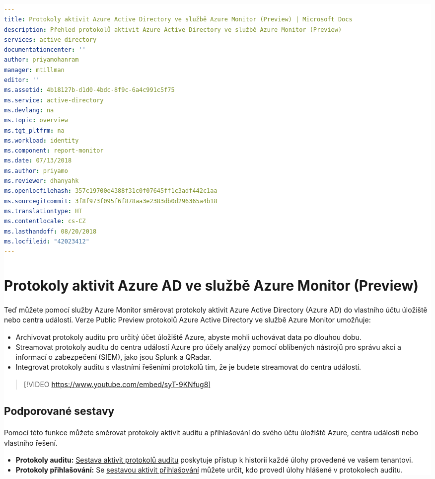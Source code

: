 ```yaml
---
title: Protokoly aktivit Azure Active Directory ve službě Azure Monitor (Preview) | Microsoft Docs
description: Přehled protokolů aktivit Azure Active Directory ve službě Azure Monitor (Preview)
services: active-directory
documentationcenter: ''
author: priyamohanram
manager: mtillman
editor: ''
ms.assetid: 4b18127b-d1d0-4bdc-8f9c-6a4c991c5f75
ms.service: active-directory
ms.devlang: na
ms.topic: overview
ms.tgt_pltfrm: na
ms.workload: identity
ms.component: report-monitor
ms.date: 07/13/2018
ms.author: priyamo
ms.reviewer: dhanyahk
ms.openlocfilehash: 357c19700e4388f31c0f07645ff1c3adf442c1aa
ms.sourcegitcommit: 3f8f973f095f6f878aa3e2383db0d296365a4b18
ms.translationtype: HT
ms.contentlocale: cs-CZ
ms.lasthandoff: 08/20/2018
ms.locfileid: "42023412"
---
```

# <a name="azure-ad-activity-logs-in-azure-monitor-preview"></a>Protokoly aktivit Azure AD ve službě Azure Monitor (Preview)

Teď můžete pomocí služby Azure Monitor směrovat protokoly aktivit Azure Active Directory (Azure AD) do vlastního účtu úložiště nebo centra událostí. Verze Public Preview protokolů Azure Active Directory ve službě Azure Monitor umožňuje:

* Archivovat protokoly auditu pro určitý účet úložiště Azure, abyste mohli uchovávat data po dlouhou dobu.
* Streamovat protokoly auditu do centra událostí Azure pro účely analýzy pomocí oblíbených nástrojů pro správu akcí a informací o zabezpečení (SIEM), jako jsou Splunk a QRadar.
* Integrovat protokoly auditu s vlastními řešeními protokolů tím, že je budete streamovat do centra událostí.

> [!VIDEO https://www.youtube.com/embed/syT-9KNfug8]

## <a name="supported-reports"></a>Podporované sestavy

Pomocí této funkce můžete směrovat protokoly aktivit auditu a přihlašování do svého účtu úložiště Azure, centra událostí nebo vlastního řešení. 

* **Protokoly auditu:** [Sestava aktivit protokolů auditu](concept-audit-logs.md) poskytuje přístup k historii každé úlohy provedené ve vašem tenantovi.
* **Protokoly přihlašování:** Se [sestavou aktivit přihlašování](concept-sign-ins.md) můžete určit, kdo provedl úlohy hlášené v protokolech auditu.
